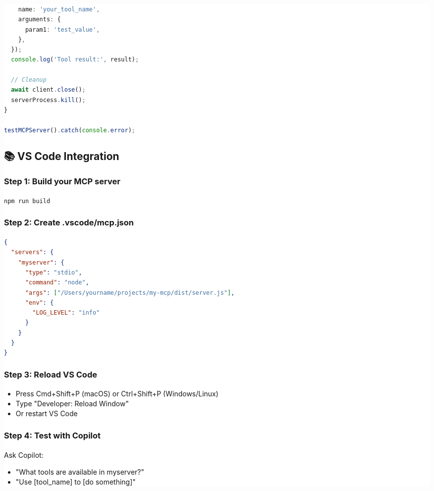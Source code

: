 ```typescript
    name: 'your_tool_name',
    arguments: {
      param1: 'test_value',
    },
  });
  console.log('Tool result:', result);

  // Cleanup
  await client.close();
  serverProcess.kill();
}

testMCPServer().catch(console.error);
```

## 📚 VS Code Integration

### Step 1: Build your MCP server

```bash
npm run build
```

### Step 2: Create .vscode/mcp.json

```json
{
  "servers": {
    "myserver": {
      "type": "stdio",
      "command": "node",
      "args": ["/Users/yourname/projects/my-mcp/dist/server.js"],
      "env": {
        "LOG_LEVEL": "info"
      }
    }
  }
}
```

### Step 3: Reload VS Code

- Press Cmd+Shift+P (macOS) or Ctrl+Shift+P (Windows/Linux)
- Type "Developer: Reload Window"
- Or restart VS Code

### Step 4: Test with Copilot

Ask Copilot:
- "What tools are available in myserver?"
- "Use [tool_name] to [do something]"
